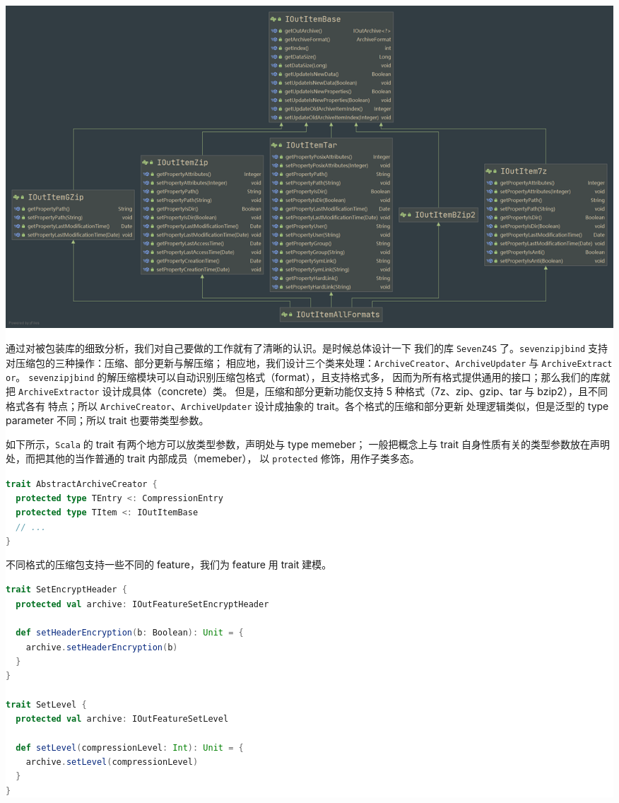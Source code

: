 ![IOutItemAllFormats](https://raw.githubusercontent.com/gonearewe/gonearewe.github.io/master/img/post-2021-7z-uml-item.png)


通过对被包装库的细致分析，我们对自己要做的工作就有了清晰的认识。是时候总体设计一下
我们的库 `SevenZ4S` 了。`sevenzipjbind` 支持对压缩包的三种操作：压缩、部分更新与解压缩；
相应地，我们设计三个类来处理：`ArchiveCreator`、`ArchiveUpdater` 与 `ArchiveExtractor`。
`sevenzipjbind` 的解压缩模块可以自动识别压缩包格式（format），且支持格式多，
因而为所有格式提供通用的接口；那么我们的库就把 `ArchiveExtractor` 设计成具体（concrete）类。
但是，压缩和部分更新功能仅支持 5 种格式（7z、zip、gzip、tar 与 bzip2），且不同格式各有
特点；所以 `ArchiveCreator`、`ArchiveUpdater` 设计成抽象的 trait。各个格式的压缩和部分更新
处理逻辑类似，但是泛型的 type parameter 不同；所以 trait 也要带类型参数。

如下所示，`Scala` 的 trait 有两个地方可以放类型参数，声明处与 type memeber；
一般把概念上与 trait 自身性质有关的类型参数放在声明处，而把其他的当作普通的 trait 内部成员（memeber），
以 `protected` 修饰，用作子类多态。

```scala
trait AbstractArchiveCreator {
  protected type TEntry <: CompressionEntry
  protected type TItem <: IOutItemBase
  // ...
}
```

不同格式的压缩包支持一些不同的 feature，我们为 feature 用 trait 建模。

```scala
trait SetEncryptHeader {
  protected val archive: IOutFeatureSetEncryptHeader

  def setHeaderEncryption(b: Boolean): Unit = {
    archive.setHeaderEncryption(b)
  }
}

trait SetLevel {
  protected val archive: IOutFeatureSetLevel

  def setLevel(compressionLevel: Int): Unit = {
    archive.setLevel(compressionLevel)
  }
}

```
